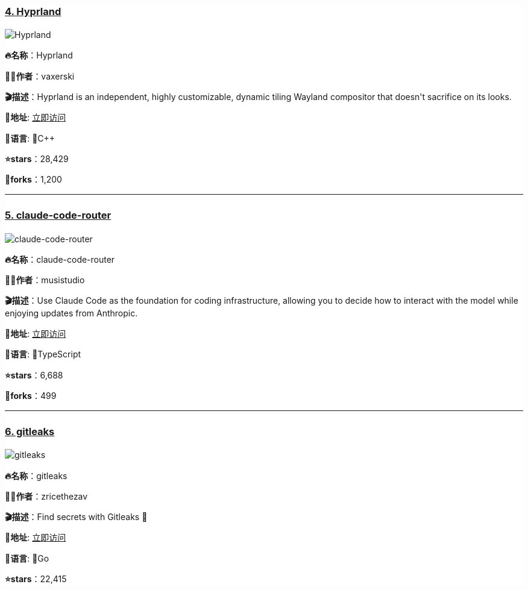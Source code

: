 
### [4. Hyprland](https://github.com//hyprwm/Hyprland) 

![Hyprland](https://s0.wp.com/mshots/v1/https://github.com//hyprwm/Hyprland?w=600&h=450) 

**🔥名称**：Hyprland 

**🧑‍💻作者**：vaxerski 

**🎬描述**：Hyprland is an independent, highly customizable, dynamic tiling Wayland compositor that doesn't sacrifice on its looks. 

**🔗地址**: [立即访问](https://github.com//hyprwm/Hyprland) 

**👀语言**: 🔺C++ 

**⭐stars**：28,429 

**📍forks**：1,200 

--- 

### [5. claude-code-router](https://github.com//musistudio/claude-code-router) 

![claude-code-router](https://s0.wp.com/mshots/v1/https://github.com//musistudio/claude-code-router?w=600&h=450) 

**🔥名称**：claude-code-router 

**🧑‍💻作者**：musistudio 

**🎬描述**：Use Claude Code as the foundation for coding infrastructure, allowing you to decide how to interact with the model while enjoying updates from Anthropic. 

**🔗地址**: [立即访问](https://github.com//musistudio/claude-code-router) 

**👀语言**: 🔺TypeScript 

**⭐stars**：6,688 

**📍forks**：499 

--- 

### [6. gitleaks](https://github.com//gitleaks/gitleaks) 

![gitleaks](https://s0.wp.com/mshots/v1/https://github.com//gitleaks/gitleaks?w=600&h=450) 

**🔥名称**：gitleaks 

**🧑‍💻作者**：zricethezav 

**🎬描述**：Find secrets with Gitleaks 🔑 

**🔗地址**: [立即访问](https://github.com//gitleaks/gitleaks) 

**👀语言**: 🔺Go 

**⭐stars**：22,415 
